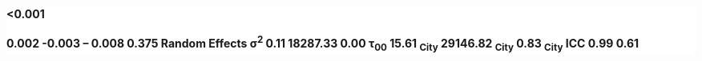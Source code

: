 <strong>&lt;0.001
</td>
<td style=" padding:0.2cm; text-align:left; vertical-align:top; text-align:center;  col8">
0.002
</td>
<td style=" padding:0.2cm; text-align:left; vertical-align:top; text-align:center;  col9">
-0.003 – 0.008
</td>
<td style=" padding:0.2cm; text-align:left; vertical-align:top; text-align:center;  0">
0.375
</td>
</tr>
<tr>
<td colspan="10" style="font-weight:bold; text-align:left; padding-top:.8em;">
Random Effects
</td>
</tr>
<tr>
<td style=" padding:0.2cm; text-align:left; vertical-align:top; text-align:left; padding-top:0.1cm; padding-bottom:0.1cm;">
σ<sup>2</sup>
</td>
<td style=" padding:0.2cm; text-align:left; vertical-align:top; padding-top:0.1cm; padding-bottom:0.1cm; text-align:left;" colspan="3">
0.11
</td>
<td style=" padding:0.2cm; text-align:left; vertical-align:top; padding-top:0.1cm; padding-bottom:0.1cm; text-align:left;" colspan="3">
18287.33
</td>
<td style=" padding:0.2cm; text-align:left; vertical-align:top; padding-top:0.1cm; padding-bottom:0.1cm; text-align:left;" colspan="3">
0.00
</td>
<tr>
<td style=" padding:0.2cm; text-align:left; vertical-align:top; text-align:left; padding-top:0.1cm; padding-bottom:0.1cm;">
τ<sub>00</sub>
</td>
<td style=" padding:0.2cm; text-align:left; vertical-align:top; padding-top:0.1cm; padding-bottom:0.1cm; text-align:left;" colspan="3">
15.61 <sub>City</sub>
</td>
<td style=" padding:0.2cm; text-align:left; vertical-align:top; padding-top:0.1cm; padding-bottom:0.1cm; text-align:left;" colspan="3">
29146.82 <sub>City</sub>
</td>
<td style=" padding:0.2cm; text-align:left; vertical-align:top; padding-top:0.1cm; padding-bottom:0.1cm; text-align:left;" colspan="3">
0.83 <sub>City</sub>
</td>
<tr>
<td style=" padding:0.2cm; text-align:left; vertical-align:top; text-align:left; padding-top:0.1cm; padding-bottom:0.1cm;">
ICC
</td>
<td style=" padding:0.2cm; text-align:left; vertical-align:top; padding-top:0.1cm; padding-bottom:0.1cm; text-align:left;" colspan="3">
0.99
</td>
<td style=" padding:0.2cm; text-align:left; vertical-align:top; padding-top:0.1cm; padding-bottom:0.1cm; text-align:left;" colspan="3">
0.61
</td>